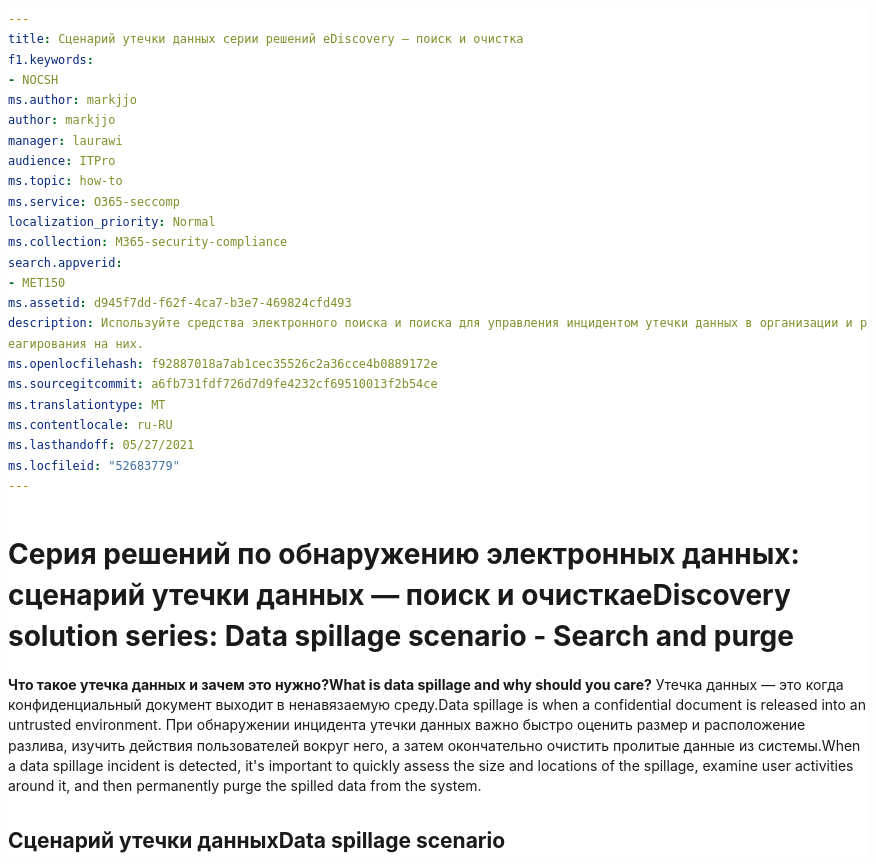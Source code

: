 ```yaml
---
title: Сценарий утечки данных серии решений eDiscovery — поиск и очистка
f1.keywords:
- NOCSH
ms.author: markjjo
author: markjjo
manager: laurawi
audience: ITPro
ms.topic: how-to
ms.service: O365-seccomp
localization_priority: Normal
ms.collection: M365-security-compliance
search.appverid:
- MET150
ms.assetid: d945f7dd-f62f-4ca7-b3e7-469824cfd493
description: Используйте средства электронного поиска и поиска для управления инцидентом утечки данных в организации и реагирования на них.
ms.openlocfilehash: f92887018a7ab1cec35526c2a36cce4b0889172e
ms.sourcegitcommit: a6fb731fdf726d7d9fe4232cf69510013f2b54ce
ms.translationtype: MT
ms.contentlocale: ru-RU
ms.lasthandoff: 05/27/2021
ms.locfileid: "52683779"
---
```

# <a name="ediscovery-solution-series-data-spillage-scenario---search-and-purge"></a><span data-ttu-id="f54d8-103">Серия решений по обнаружению электронных данных: сценарий утечки данных — поиск и очистка</span><span class="sxs-lookup"><span data-stu-id="f54d8-103">eDiscovery solution series: Data spillage scenario - Search and purge</span></span>

 <span data-ttu-id="f54d8-104">**Что такое утечка данных и зачем это нужно?**</span><span class="sxs-lookup"><span data-stu-id="f54d8-104">**What is data spillage and why should you care?**</span></span> <span data-ttu-id="f54d8-105">Утечка данных — это когда конфиденциальный документ выходит в ненавязаемую среду.</span><span class="sxs-lookup"><span data-stu-id="f54d8-105">Data spillage is when a confidential document is released into an untrusted environment.</span></span> <span data-ttu-id="f54d8-106">При обнаружении инцидента утечки данных важно быстро оценить размер и расположение разлива, изучить действия пользователей вокруг него, а затем окончательно очистить пролитые данные из системы.</span><span class="sxs-lookup"><span data-stu-id="f54d8-106">When a data spillage incident is detected, it's important to quickly assess the size and locations of the spillage, examine user activities around it,  and then permanently purge the spilled data from the system.</span></span> 
  
## <a name="data-spillage-scenario"></a><span data-ttu-id="f54d8-107">Сценарий утечки данных</span><span class="sxs-lookup"><span data-stu-id="f54d8-107">Data spillage scenario</span></span>
